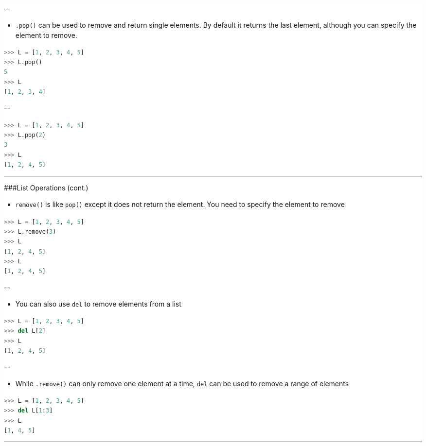 --

* `.pop()` can be used to remove and return single elements. By default it returns the last element, although you can specify the element to remove.

```Python
>>> L = [1, 2, 3, 4, 5]
>>> L.pop()
5
>>> L
[1, 2, 3, 4]
```

--

```Python
>>> L = [1, 2, 3, 4, 5]
>>> L.pop(2)
3
>>> L
[1, 2, 4, 5]
```

---

###List Operations (cont.)

* `remove()` is like `pop()` except it does not return the element. You need to specify the element to remove

```Python
>>> L = [1, 2, 3, 4, 5]
>>> L.remove(3)
>>> L
[1, 2, 4, 5]
>>> L
[1, 2, 4, 5]
```

--

* You can also use `del` to  remove elements from a list

```Python
>>> L = [1, 2, 3, 4, 5]
>>> del L[2]
>>> L
[1, 2, 4, 5]
```

--

* While `.remove()` can only remove one element at a time, `del` can be used to remove a range of elements

```Python
>>> L = [1, 2, 3, 4, 5]
>>> del L[1:3]
>>> L
[1, 4, 5]
```

---